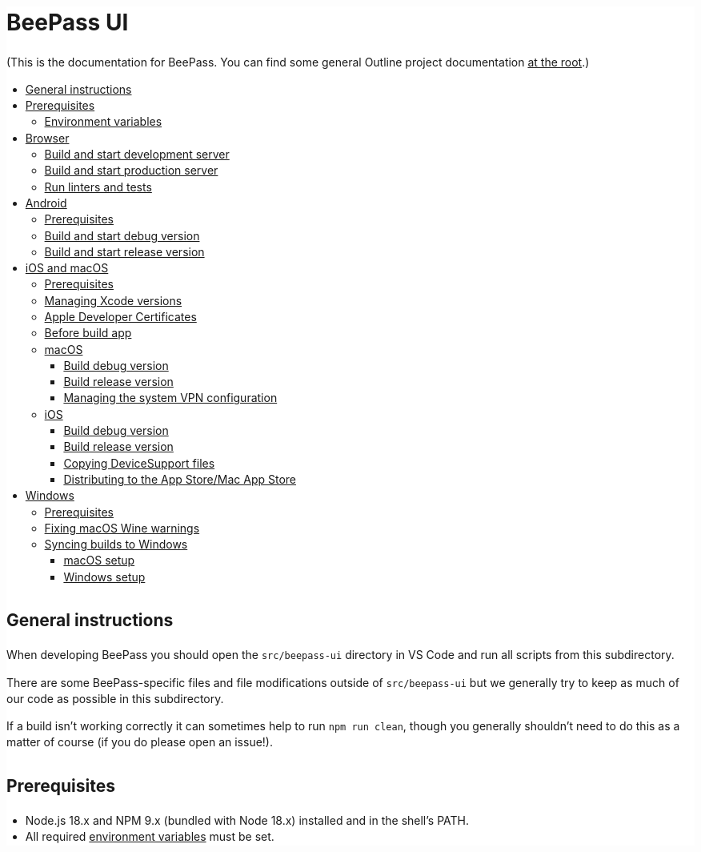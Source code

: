 # BeePass UI

(This is the documentation for BeePass. You can find some general Outline project documentation [at the root](../../README.md).)

- [General instructions](#general-instructions)
- [Prerequisites](#prerequisites)
  - [Environment variables](#environment-variables)
- [Browser](#browser)
  - [Build and start development server](#build-and-start-development-server)
  - [Build and start production server](#build-and-start-production-server)
  - [Run linters and tests](#run-linters-and-tests)
- [Android](#android)
  - [Prerequisites](#prerequisites-1)
  - [Build and start debug version](#build-and-start-debug-version)
  - [Build and start release version](#build-and-start-release-version)
- [iOS and macOS](#ios-and-macos)
  - [Prerequisites](#prerequisites-2)
  - [Managing Xcode versions](#managing-xcode-versions)
  - [Apple Developer Certificates](#apple-developer-certificates)
  - [Before build app](#before-build-app)
  - [macOS](#macos)
    - [Build debug version](#build-debug-version)
    - [Build release version](#build-release-version)
    - [Managing the system VPN configuration](#managing-the-system-vpn-configuration)
  - [iOS](#ios)
    - [Build debug version](#build-debug-version-1)
    - [Build release version](#build-release-version-1)
    - [Copying DeviceSupport files](#copying-devicesupport-files)
    - [Distributing to the App Store/Mac App Store](#distributing-to-the-app-storemac-app-store)
- [Windows](#windows)
  - [Prerequisites](#prerequisites-3)
  - [Fixing macOS Wine warnings](#fixing-macos-wine-warnings)
  - [Syncing builds to Windows](#syncing-builds-to-windows)
    - [macOS setup](#macos-setup)
    - [Windows setup](#windows-setup)

## General instructions

When developing BeePass you should open the `src/beepass-ui` directory in VS Code and run all scripts from this subdirectory.

There are some BeePass-specific files and file modifications outside of `src/beepass-ui` but we generally try to keep as much of our code as possible in this subdirectory.

If a build isn’t working correctly it can sometimes help to run `npm run clean`, though you generally shouldn’t need to do this as a matter of course (if you do please open an issue!).

## Prerequisites

- Node.js 18.x and NPM 9.x (bundled with Node 18.x) installed and in the shell’s PATH.
- All required [environment variables](#environment-variables) must be set.
